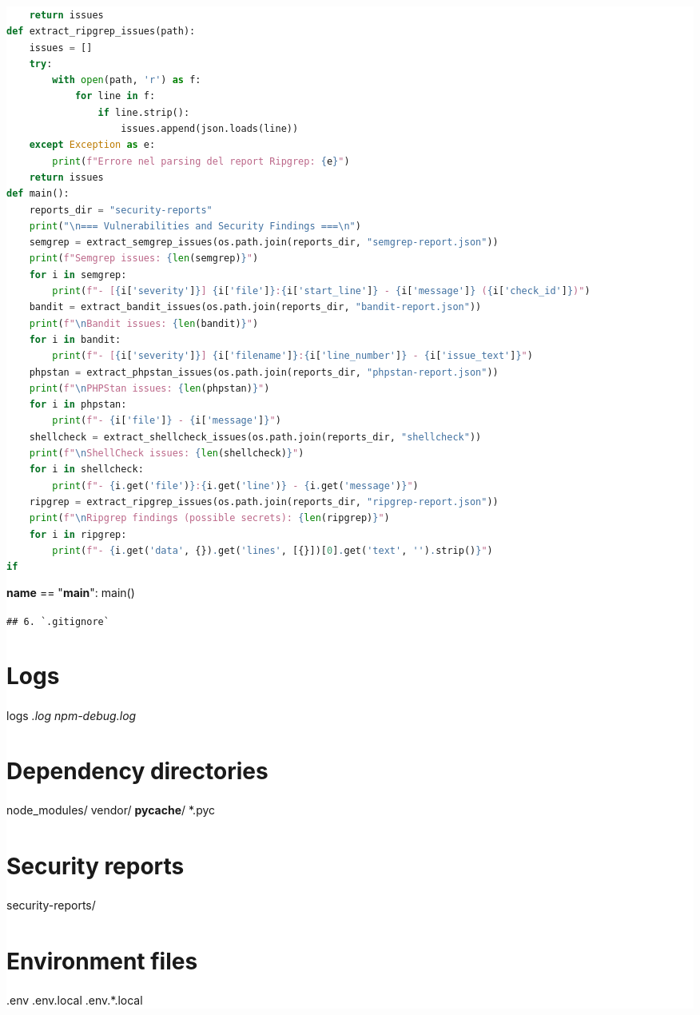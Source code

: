 ```python
    return issues
def extract_ripgrep_issues(path):
    issues = []
    try:
        with open(path, 'r') as f:
            for line in f:
                if line.strip():
                    issues.append(json.loads(line))
    except Exception as e:
        print(f"Errore nel parsing del report Ripgrep: {e}")
    return issues
def main():
    reports_dir = "security-reports"
    print("\n=== Vulnerabilities and Security Findings ===\n")
    semgrep = extract_semgrep_issues(os.path.join(reports_dir, "semgrep-report.json"))
    print(f"Semgrep issues: {len(semgrep)}")
    for i in semgrep:
        print(f"- [{i['severity']}] {i['file']}:{i['start_line']} - {i['message']} ({i['check_id']})")
    bandit = extract_bandit_issues(os.path.join(reports_dir, "bandit-report.json"))
    print(f"\nBandit issues: {len(bandit)}")
    for i in bandit:
        print(f"- [{i['severity']}] {i['filename']}:{i['line_number']} - {i['issue_text']}")
    phpstan = extract_phpstan_issues(os.path.join(reports_dir, "phpstan-report.json"))
    print(f"\nPHPStan issues: {len(phpstan)}")
    for i in phpstan:
        print(f"- {i['file']} - {i['message']}")
    shellcheck = extract_shellcheck_issues(os.path.join(reports_dir, "shellcheck"))
    print(f"\nShellCheck issues: {len(shellcheck)}")
    for i in shellcheck:
        print(f"- {i.get('file')}:{i.get('line')} - {i.get('message')}")
    ripgrep = extract_ripgrep_issues(os.path.join(reports_dir, "ripgrep-report.json"))
    print(f"\nRipgrep findings (possible secrets): {len(ripgrep)}")
    for i in ripgrep:
        print(f"- {i.get('data', {}).get('lines', [{}])[0].get('text', '').strip()}")
if
```
**name** == "**main**":
main()
```
## 6. `.gitignore`
```
# Logs
logs
*.log
npm-debug.log*
# Dependency directories
node_modules/
vendor/
**pycache**/
*.pyc
# Security reports
security-reports/
# Environment files
.env
.env.local
.env.*.local